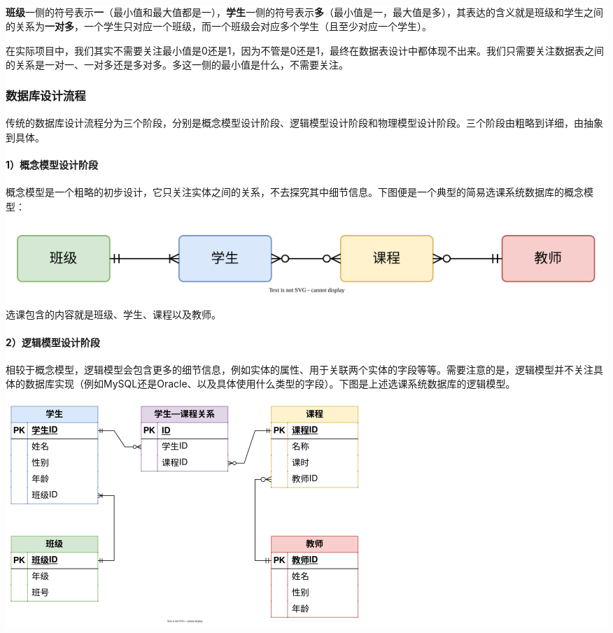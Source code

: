 **班级**一侧的符号表示**一**（最小值和最大值都是一），**学生**一侧的符号表示**多**（最小值是一，最大值是多），其表达的含义就是班级和学生之间的关系为**一对多**，一个学生只对应一个班级，而一个班级会对应多个学生（且至少对应一个学生）。

在实际项目中，我们其实不需要关注最小值是0还是1，因为不管是0还是1，最终在数据表设计中都体现不出来。我们只需要关注数据表之间的关系是一对一、一对多还是多对多。多这一侧的最小值是什么，不需要关注。





### 数据库设计流程

传统的数据库设计流程分为三个阶段，分别是概念模型设计阶段、逻辑模型设计阶段和物理模型设计阶段。三个阶段由粗略到详细，由抽象到具体。

#### 1）概念模型设计阶段

概念模型是一个粗略的初步设计，它只关注实体之间的关系，不去探究其中细节信息。下图便是一个典型的简易选课系统数据库的概念模型：

<img src="./images/ER图示例.drawio.svg" style="zoom:85%;" />

选课包含的内容就是班级、学生、课程以及教师。



#### 2）逻辑模型设计阶段

相较于概念模型，逻辑模型会包含更多的细节信息，例如实体的属性、用于关联两个实体的字段等等。需要注意的是，逻辑模型并不关注具体的数据库实现（例如MySQL还是Oracle、以及具体使用什么类型的字段）。下图是上述选课系统数据库的逻辑模型。

<img src=".\images\ER模型-逻辑模型.drawio.svg" style="zoom: 50%;" />
